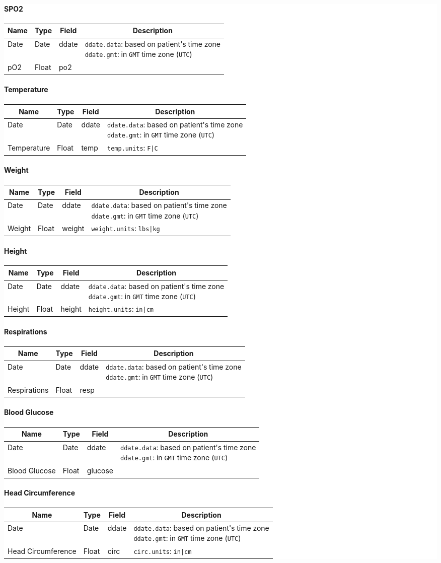 #### SPO2

| Name | Type  | Field | Description                                                                            |
| ---- | ----- | ----- | -------------------------------------------------------------------------------------- |
| Date | Date  | ddate | `ddate.data`: based on patient's time zone<br/>`ddate.gmt`: in `GMT` time zone (`UTC`) |
| pO2  | Float | po2   |                                                                                        |

#### Temperature

| Name        | Type  | Field | Description                                                                            |
| ----------- | ----- | ----- | -------------------------------------------------------------------------------------- |
| Date        | Date  | ddate | `ddate.data`: based on patient's time zone<br/>`ddate.gmt`: in `GMT` time zone (`UTC`) |
| Temperature | Float | temp  | `temp.units`: `F\|C`                                                                   |

#### Weight

| Name   | Type  | Field  | Description                                                                            |
| ------ | ----- | ------ | -------------------------------------------------------------------------------------- |
| Date   | Date  | ddate  | `ddate.data`: based on patient's time zone<br/>`ddate.gmt`: in `GMT` time zone (`UTC`) |
| Weight | Float | weight | `weight.units`: `lbs\|kg`                                                              |

#### Height

| Name   | Type  | Field  | Description                                                                            |
| ------ | ----- | ------ | -------------------------------------------------------------------------------------- |
| Date   | Date  | ddate  | `ddate.data`: based on patient's time zone<br/>`ddate.gmt`: in `GMT` time zone (`UTC`) |
| Height | Float | height | `height.units`: `in\|cm`                                                               |

#### Respirations

| Name         | Type  | Field | Description                                                                            |
| ------------ | ----- | ----- | -------------------------------------------------------------------------------------- |
| Date         | Date  | ddate | `ddate.data`: based on patient's time zone<br/>`ddate.gmt`: in `GMT` time zone (`UTC`) |
| Respirations | Float | resp  |                                                                                        |

#### Blood Glucose

| Name          | Type  | Field   | Description                                                                            |
| ------------- | ----- | ------- | -------------------------------------------------------------------------------------- |
| Date          | Date  | ddate   | `ddate.data`: based on patient's time zone<br/>`ddate.gmt`: in `GMT` time zone (`UTC`) |
| Blood Glucose | Float | glucose |                                                                                        |

#### Head Circumference

| Name               | Type  | Field | Description                                                                            |
| ------------------ | ----- | ----- | -------------------------------------------------------------------------------------- |
| Date               | Date  | ddate | `ddate.data`: based on patient's time zone<br/>`ddate.gmt`: in `GMT` time zone (`UTC`) |
| Head Circumference | Float | circ  | `circ.units`: `in\|cm`                                                                 |
